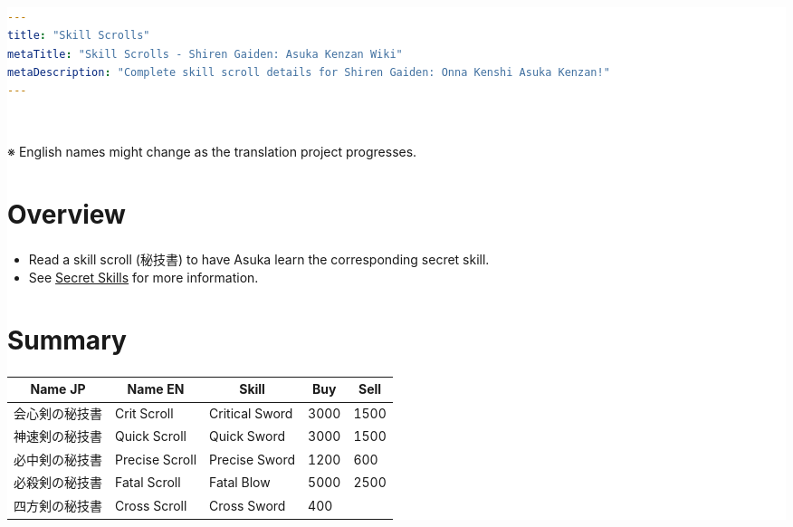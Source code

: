 ```yaml
---
title: "Skill Scrolls"
metaTitle: "Skill Scrolls - Shiren Gaiden: Asuka Kenzan Wiki"
metaDescription: "Complete skill scroll details for Shiren Gaiden: Onna Kenshi Asuka Kenzan!"
---
```


<br/>

<span class="redText">※ English names might change as the translation project progresses.</span>

# Overview

- Read a skill scroll (秘技書) to have Asuka learn the corresponding secret skill.
- See [Secret Skills](/system/secret-skills) for more information.

# Summary

<table class="itemListCentered">
  <thead>
    <tr>
      <th>Name JP</th>
      <th>Name EN</th>
      <th>Skill</th>
      <th>Buy</th>
      <th>Sell</th>
    </tr>
  </thead>
  <tbody>
    <tr>
      <td class="highlightYellow">会心剣の秘技書</td>
      <td class="highlightYellow">Crit Scroll</td>
      <td>Critical Sword</td>
      <td>3000</td>
      <td>1500</td>
    </tr>
    <tr>
      <td class="highlightYellow">神速剣の秘技書</td>
      <td class="highlightYellow">Quick Scroll</td>
      <td>Quick Sword</td>
      <td>3000</td>
      <td>1500</td>
    </tr>
    <tr>
      <td class="highlightYellow">必中剣の秘技書</td>
      <td class="highlightYellow">Precise Scroll</td>
      <td>Precise Sword</td>
      <td>1200</td>
      <td>600</td>
    </tr>
    <tr>
      <td class="highlightYellow">必殺剣の秘技書</td>
      <td class="highlightYellow">Fatal Scroll</td>
      <td>Fatal Blow</td>
      <td>5000</td>
      <td>2500</td>
    </tr>
    <tr>
      <td class="highlightYellow">四方剣の秘技書</td>
      <td class="highlightYellow">Cross Scroll</td>
      <td>Cross Sword</td>
      <td>400</td>